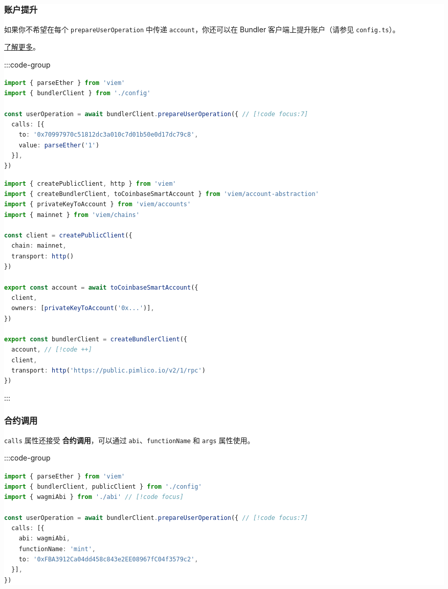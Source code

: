 ### 账户提升

如果你不希望在每个 `prepareUserOperation` 中传递 `account`，你还可以在 Bundler 客户端上提升账户（请参见 `config.ts`）。

[了解更多](/docs/clients/wallet#account)。

:::code-group

```ts twoslash [example.ts]
import { parseEther } from 'viem'
import { bundlerClient } from './config'

const userOperation = await bundlerClient.prepareUserOperation({ // [!code focus:7]
  calls: [{
    to: '0x70997970c51812dc3a010c7d01b50e0d17dc79c8',
    value: parseEther('1')
  }],
})
```

```ts twoslash [config.ts] filename="config.ts"
import { createPublicClient, http } from 'viem'
import { createBundlerClient, toCoinbaseSmartAccount } from 'viem/account-abstraction'
import { privateKeyToAccount } from 'viem/accounts'
import { mainnet } from 'viem/chains'

const client = createPublicClient({
  chain: mainnet,
  transport: http()
})

export const account = await toCoinbaseSmartAccount({
  client,
  owners: [privateKeyToAccount('0x...')],
})

export const bundlerClient = createBundlerClient({
  account, // [!code ++]
  client,
  transport: http('https://public.pimlico.io/v2/1/rpc')
})
```

:::

### 合约调用

`calls` 属性还接受 **合约调用**，可以通过 `abi`、`functionName` 和 `args` 属性使用。

:::code-group

```ts twoslash [example.ts]
import { parseEther } from 'viem'
import { bundlerClient, publicClient } from './config'
import { wagmiAbi } from './abi' // [!code focus]

const userOperation = await bundlerClient.prepareUserOperation({ // [!code focus:7]
  calls: [{
    abi: wagmiAbi,
    functionName: 'mint',
    to: '0xFBA3912Ca04dd458c843e2EE08967fC04f3579c2',
  }],
})
```
